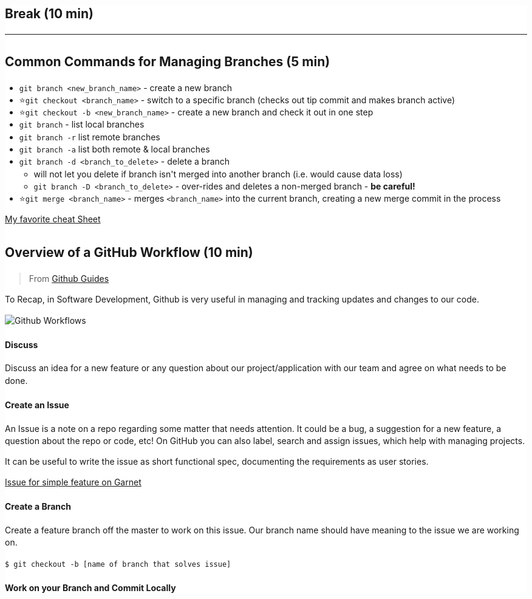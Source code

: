 
## Break (10 min)

---

## Common Commands for Managing Branches (5 min)

* `git branch <new_branch_name>` - create a new branch
* ⭐`git checkout <branch_name>` - switch to a specific branch (checks out tip commit and makes branch active)
* ⭐`git checkout -b <new_branch_name>` - create a new branch and check it out in one step
* `git branch` - list local branches
* `git branch -r` list remote branches
* `git branch -a` list both remote & local branches
* `git branch -d <branch_to_delete>` - delete a branch
  * will not let you delete if branch isn't merged into another branch (i.e. would cause data loss)
  * `git branch -D <branch_to_delete>` - over-rides and deletes a non-merged branch - **be careful!**
* ⭐`git merge <branch_name>` - merges `<branch_name>` into the current branch, creating a new merge commit in the process

[My favorite cheat Sheet](http://ndpsoftware.com/git-cheatsheet.html)

## Overview of a GitHub Workflow (10 min)
> From [Github Guides](https://guides.github.com/introduction/flow/)

To Recap, in Software Development, Github is very useful in managing and tracking updates and changes to our code.

![Github Workflows](github_workflows.jpg)

#### Discuss

Discuss an idea for a new feature or any question about our project/application with our team and agree on what needs to be done.

#### Create an Issue

An Issue is a note on a repo regarding some matter that needs attention. It could be a bug, a suggestion for a new feature, a question about the repo or code, etc! On GitHub you can also label, search and assign issues, which help with managing projects.

It can be useful to write the issue as short functional spec, documenting the requirements as user stories.

[Issue for simple feature on Garnet](https://github.com/ga-dc/garnet/issues/522)

#### Create a Branch

Create a feature branch off the master to work on this issue. Our branch name should have meaning to the issue we are working on.

```
$ git checkout -b [name of branch that solves issue]

```
#### Work on your Branch and Commit Locally
